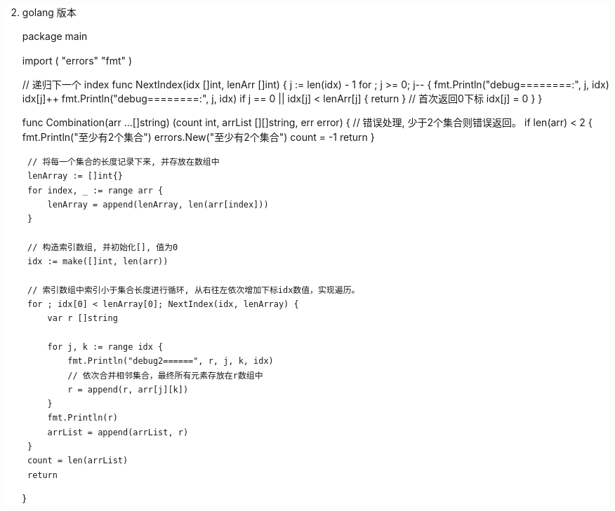 2. golang 版本

    package main
    
    import (
        "errors"
        "fmt"
    )
    
    // 递归下一个 index
    func NextIndex(idx []int, lenArr []int) {
        j := len(idx) - 1
        for ; j >= 0; j-- {
            fmt.Println("debug========:", j, idx)
            idx[j]++
            fmt.Println("debug========:", j, idx)
            if j == 0 || idx[j] < lenArr[j] {
                return
            }
            // 首次返回0下标
            idx[j] = 0
        }
    }
    
    func Combination(arr ...[]string) (count int, arrList [][]string, err error) {
        // 错误处理, 少于2个集合则错误返回。
        if len(arr) < 2 {
            fmt.Println("至少有2个集合")
            errors.New("至少有2个集合")
            count = -1
            return
        }
    
        // 将每一个集合的长度记录下来, 并存放在数组中
        lenArray := []int{}
        for index, _ := range arr {
            lenArray = append(lenArray, len(arr[index]))
        }
    
        // 构造索引数组, 并初始化[], 值为0
        idx := make([]int, len(arr))
    
        // 索引数组中索引小于集合长度进行循环, 从右往左依次增加下标idx数值，实现遍历。
        for ; idx[0] < lenArray[0]; NextIndex(idx, lenArray) {
            var r []string
    
            for j, k := range idx {
                fmt.Println("debug2======", r, j, k, idx)
                // 依次合并相邻集合，最终所有元素存放在r数组中
                r = append(r, arr[j][k])
            }
            fmt.Println(r)
            arrList = append(arrList, r)
        }
        count = len(arrList)
        return
    }
    